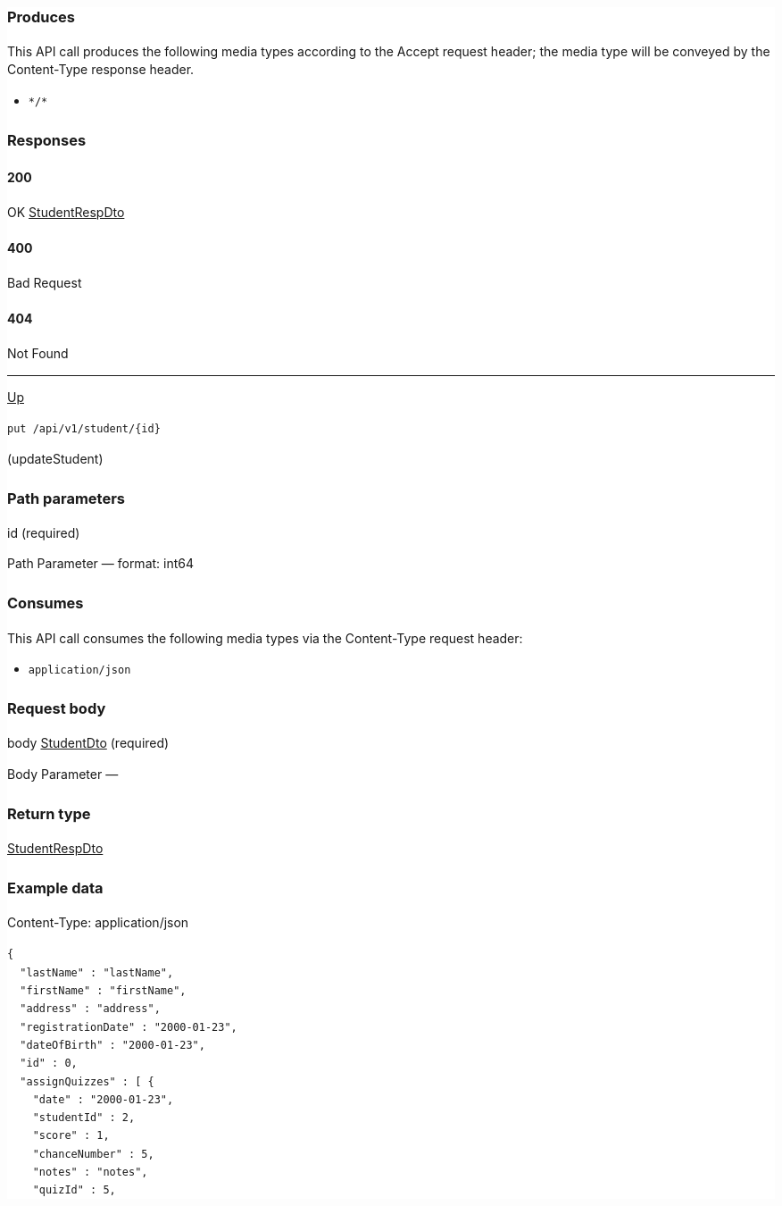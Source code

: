 ### Produces

This API call produces the following media types according to the Accept request header; the media type will be conveyed
by the Content-Type response header.

* `*/*`

### Responses

#### 200

OK [StudentRespDto](#StudentRespDto)

#### 400

Bad Request

#### 404

Not Found

* * *

[Up](#__Methods)

    put /api/v1/student/{id}

(updateStudent)

### Path parameters

id (required)

Path Parameter — format: int64

### Consumes

This API call consumes the following media types via the Content-Type request header:

* `application/json`

### Request body

body [StudentDto](#StudentDto) (required)

Body Parameter —

### Return type

[StudentRespDto](#StudentRespDto)

### Example data

Content-Type: application/json

    {
      "lastName" : "lastName",
      "firstName" : "firstName",
      "address" : "address",
      "registrationDate" : "2000-01-23",
      "dateOfBirth" : "2000-01-23",
      "id" : 0,
      "assignQuizzes" : [ {
        "date" : "2000-01-23",
        "studentId" : 2,
        "score" : 1,
        "chanceNumber" : 5,
        "notes" : "notes",
        "quizId" : 5,